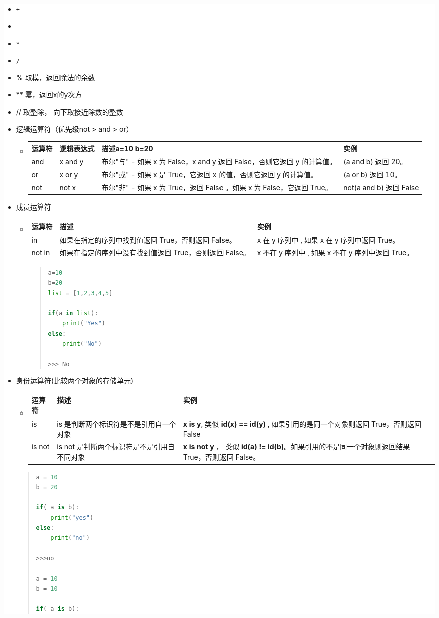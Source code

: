   * `+`
  * `-`
  * `*`
  * `/`
  * % 取模，返回除法的余数
  * ** 幂，返回x的y次方
  * // 取整除， 向下取接近除数的整数

* 逻辑运算符（优先级not > and > or）

  

  * | 运算符 | 逻辑表达式 | 描述a=10 b=20                                                | 实例                    |
    | ------ | ---------- | ------------------------------------------------------------ | ----------------------- |
    | and    | x and y    | 布尔"与" - 如果 x 为 False，x and y 返回 False，否则它返回 y 的计算值。 | (a and b) 返回 20。     |
    | or     | x or y     | 布尔"或" - 如果 x 是 True，它返回 x 的值，否则它返回 y 的计算值。 | (a or b) 返回 10。      |
    | not    | not x      | 布尔"非" - 如果 x 为 True，返回 False 。如果 x 为 False，它返回 True。 | not(a and b) 返回 False |

* 成员运算符

  

  * | 运算符 | 描述                                                    | 实例                                              |
    | ------ | ------------------------------------------------------- | ------------------------------------------------- |
    | in     | 如果在指定的序列中找到值返回 True，否则返回 False。     | x 在 y 序列中 , 如果 x 在 y 序列中返回 True。     |
    | not in | 如果在指定的序列中没有找到值返回 True，否则返回 False。 | x 不在 y 序列中 , 如果 x 不在 y 序列中返回 True。 |

    > ```python
    > a=10
    > b=20
    > list = [1,2,3,4,5]
    > 
    > if(a in list):
    >     print("Yes")
    > else:
    >     print("No")
    >     
    > >>> No
    > ```

* 身份运算符(比较两个对象的存储单元)

  

  * | 运算符 | 描述                                        | 实例                                                         |
    | ------ | ------------------------------------------- | ------------------------------------------------------------ |
    | is     | is 是判断两个标识符是不是引用自一个对象     | **x is y**, 类似 **id(x) == id(y)** , 如果引用的是同一个对象则返回 True，否则返回 False |
    | is not | is not 是判断两个标识符是不是引用自不同对象 | **x is not y** ， 类似 **id(a) != id(b)**。如果引用的不是同一个对象则返回结果 True，否则返回 False。 |

  > ```python
  > a = 10
  > b = 20
  > 
  > if( a is b):
  >     print("yes")
  > else:
  >     print("no")
  >     
  > >>>no
  > 
  > a = 10
  > b = 10
  > 
  > if( a is b):